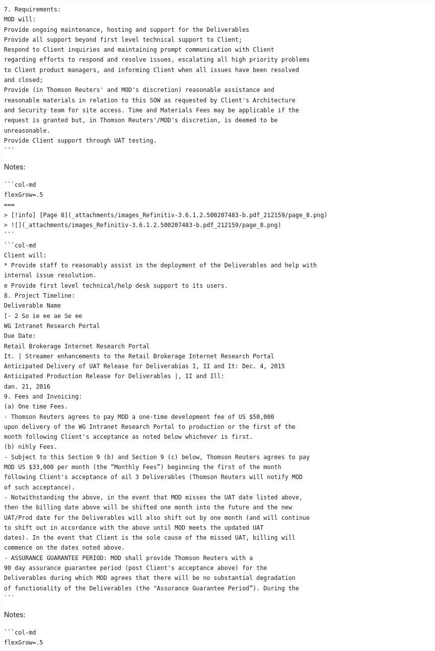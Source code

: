 ````col
7. Requirements:  
MOD will:  
Provide ongoing maintenance, hosting and support for the Deliverables  
Provide all support beyond first level technical support to Client;  
Respond to Client inquiries and maintaining prompt communication with Client
regarding efforts to respond and resolve issues, escalating all high priority problems
to Client product managers, and informing Client when all issues have been resolved
and closed;  
Provide (in Thomson Reuters' and MOD's discretion) reasonable assistance and
reasonable materials in relation to this SOW as requested by Client's Architecture
and Security team for site access. Time and Materials Fees may be applicable if the
request is granted but, in Thomson Reuters'/MOD's discretion, is deemed to be
unreasonable.  
Provide Client support through UAT testing.  
```
````
Notes:    
````col
```col-md
flexGrow=.5
===
> [!info] [Page 8](_attachments/images_Refinitiv-3.6.1.2.500207483-b.pdf_212159/page_8.png)
> ![](_attachments/images_Refinitiv-3.6.1.2.500207483-b.pdf_212159/page_8.png)
```  
```col-md
Client will:  
* Provide staff to reasonably assist in the deployment of the Deliverables and help with
internal issue resolution.
e Provide first level technical/help desk support to its users.  
8. Project Timeline:
Deliverable Name
[- 2 So ie ee ae Se ee  
WG Intranet Research Portal  
Due Date:  
Retail Brokerage Internet Research Portal  
It. | Streamer enhancements to the Retail Brokerage Internet Research Portal  
Anticipated Delivery of UAT Release for Deliverabias I, II and It: Dec. 4, 2015  
Anticipated Production Release for Deliverables |, II and Ill:  
dan. 21, 2016  
9. Fees and Invoicing:  
(a) One time Fees.
- Thomson Reuters agrees to pay MOD a one-time development fee of US $50,000
upon delivery of the WG Intranet Research Portal to production or the first of the
month following Client's acceptance as noted below whichever is first.  
(b) nihly Fees.
- Subject to this Section 9 (b) and Section 9 (c) below, Thomson Reuters agrees to pay
MOD US $33,000 per month (the “Monthly Fees”) beginning the first of the month
following Client's acceptance of ail 3 Deliverables (Thomson Reuters will notify MOD
of such acceptance).  
- Notwithstanding the above, in the event that MOD misses the UAT date listed above,
then the billing date above will be shifted one month into the future and the new
UAT/Prod date for the Deliverables will also shift out by one month (and will continue
to shift out in accordance with the above until MOD meets the updated UAT
dates). In the event that Client is the sole cause of the missed UAT, billing will
commence on the dates noted above.  
- ASSURANCE GUARANTEE PERIOD: MOD shall provide Thomson Reuters with a
90 day assurance guarantee period (post Client's acceptance above) for the
Deliverables during which MOD agrees that there will be no substantial degradation
of functionality of the Deliverables (the "Assurance Guarantee Period”). During the  
```
````
Notes:    
````col
```col-md
flexGrow=.5
````